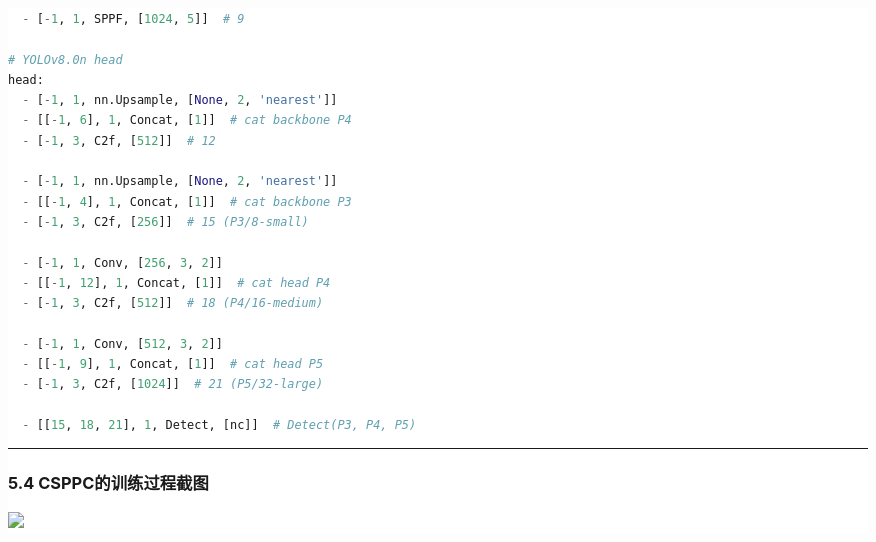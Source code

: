 ```python
  - [-1, 1, SPPF, [1024, 5]]  # 9
 
# YOLOv8.0n head
head:
  - [-1, 1, nn.Upsample, [None, 2, 'nearest']]
  - [[-1, 6], 1, Concat, [1]]  # cat backbone P4
  - [-1, 3, C2f, [512]]  # 12
 
  - [-1, 1, nn.Upsample, [None, 2, 'nearest']]
  - [[-1, 4], 1, Concat, [1]]  # cat backbone P3
  - [-1, 3, C2f, [256]]  # 15 (P3/8-small)
 
  - [-1, 1, Conv, [256, 3, 2]]
  - [[-1, 12], 1, Concat, [1]]  # cat head P4
  - [-1, 3, C2f, [512]]  # 18 (P4/16-medium)
 
  - [-1, 1, Conv, [512, 3, 2]]
  - [[-1, 9], 1, Concat, [1]]  # cat head P5
  - [-1, 3, C2f, [1024]]  # 21 (P5/32-large)
 
  - [[15, 18, 21], 1, Detect, [nc]]  # Detect(P3, P4, P5)
```

* * *

### 5.4 CSPPC的训练过程截图 

![](https://yangyang666.oss-cn-chengdu.aliyuncs.com/typoraImages/85544abaa5754cf6a6b9b82c7d0c3913.png)

